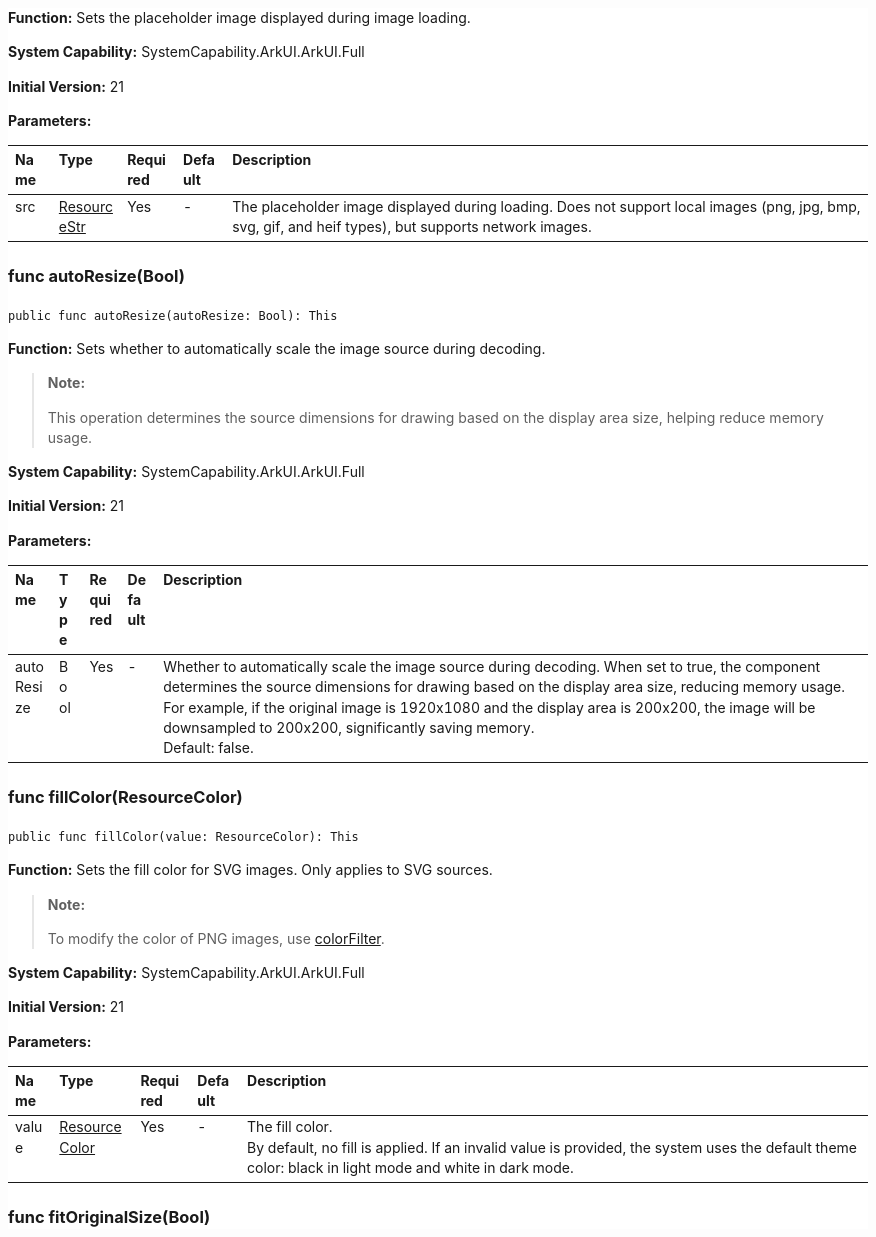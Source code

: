 **Function:** Sets the placeholder image displayed during image loading.

**System Capability:** SystemCapability.ArkUI.ArkUI.Full

**Initial Version:** 21

**Parameters:**

| Name | Type | Required | Default | Description |
|:---|:---|:---|:---|:---|
| src | [ResourceStr](../apis/BasicServicesKit/cj-apis-base.md#interface-resourcestr) | Yes | - | The placeholder image displayed during loading. Does not support local images (png, jpg, bmp, svg, gif, and heif types), but supports network images. |

### func autoResize(Bool)

```cangjie
public func autoResize(autoResize: Bool): This
```

**Function:** Sets whether to automatically scale the image source during decoding.

> **Note:**
>
> This operation determines the source dimensions for drawing based on the display area size, helping reduce memory usage.

**System Capability:** SystemCapability.ArkUI.ArkUI.Full

**Initial Version:** 21

**Parameters:**

| Name | Type | Required | Default | Description |
|:---|:---|:---|:---|:---|
| autoResize | Bool | Yes | - | Whether to automatically scale the image source during decoding. When set to true, the component determines the source dimensions for drawing based on the display area size, reducing memory usage. For example, if the original image is 1920x1080 and the display area is 200x200, the image will be downsampled to 200x200, significantly saving memory.<br/>Default: false. |

### func fillColor(ResourceColor)

```cangjie
public func fillColor(value: ResourceColor): This
```

**Function:** Sets the fill color for SVG images. Only applies to SVG sources.

> **Note:**
>
> To modify the color of PNG images, use [colorFilter](#class-colorfilter).

**System Capability:** SystemCapability.ArkUI.ArkUI.Full

**Initial Version:** 21

**Parameters:**

| Name | Type | Required | Default | Description |
|:---|:---|:---|:---|:---|
| value | [ResourceColor](../apis/BasicServicesKit/cj-apis-base.md#interface-resourcecolor) | Yes | - | The fill color.<br/>By default, no fill is applied. If an invalid value is provided, the system uses the default theme color: black in light mode and white in dark mode. |

### func fitOriginalSize(Bool)
